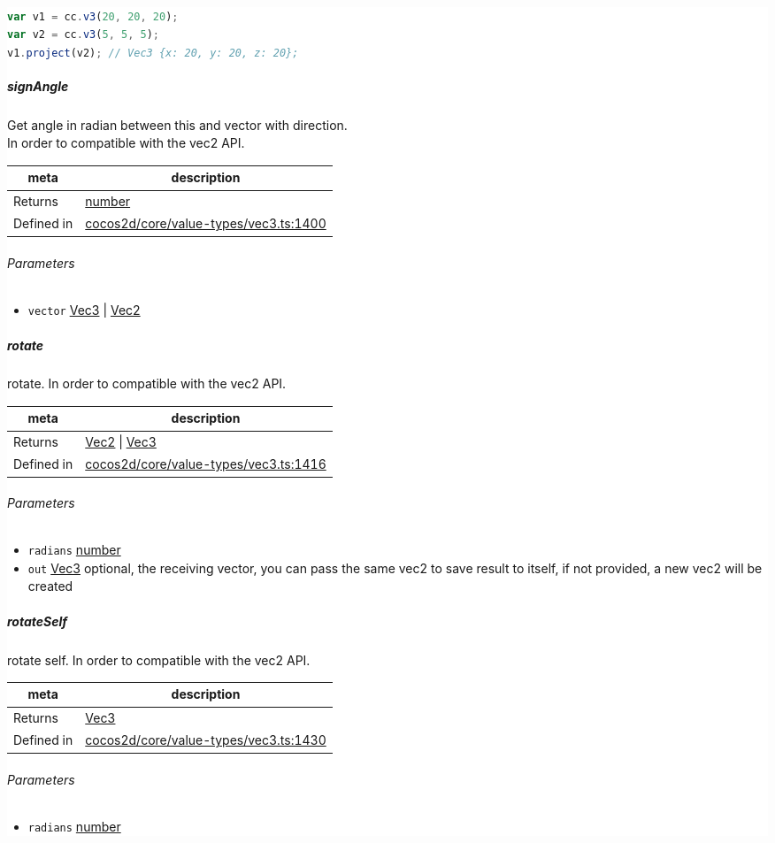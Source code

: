 ```js
var v1 = cc.v3(20, 20, 20);
var v2 = cc.v3(5, 5, 5);
v1.project(v2); // Vec3 {x: 20, y: 20, z: 20};
```

##### signAngle

Get angle in radian between this and vector with direction. <br/>
In order to compatible with the vec2 API.

| meta | description |
|------|-------------|
| Returns | <a href="https://developer.mozilla.org/en/JavaScript/Reference/Global_Objects/Number" class="crosslink external" target="_blank">number</a> 
| Defined in | [cocos2d/core/value-types/vec3.ts:1400](https://github.com/cocos-creator/engine/blob/22ca6465effd8063cb95e509843b8bef3d880759/cocos2d/core/value-types/vec3.ts#L1400) |

###### Parameters
- `vector` <a href="../classes/Vec3.html" class="crosslink">Vec3</a> &#124; <a href="../classes/Vec2.html" class="crosslink">Vec2</a> 


##### rotate

rotate. In order to compatible with the vec2 API.

| meta | description |
|------|-------------|
| Returns | <a href="../classes/Vec2.html" class="crosslink">Vec2</a> &#124; <a href="../classes/Vec3.html" class="crosslink">Vec3</a> 
| Defined in | [cocos2d/core/value-types/vec3.ts:1416](https://github.com/cocos-creator/engine/blob/22ca6465effd8063cb95e509843b8bef3d880759/cocos2d/core/value-types/vec3.ts#L1416) |

###### Parameters
- `radians` <a href="https://developer.mozilla.org/en/JavaScript/Reference/Global_Objects/Number" class="crosslink external" target="_blank">number</a> 
- `out` <a href="../classes/Vec3.html" class="crosslink">Vec3</a> optional, the receiving vector, you can pass the same vec2 to save result to itself, if not provided, a new vec2 will be created


##### rotateSelf

rotate self. In order to compatible with the vec2 API.

| meta | description |
|------|-------------|
| Returns | <a href="../classes/Vec3.html" class="crosslink">Vec3</a> 
| Defined in | [cocos2d/core/value-types/vec3.ts:1430](https://github.com/cocos-creator/engine/blob/22ca6465effd8063cb95e509843b8bef3d880759/cocos2d/core/value-types/vec3.ts#L1430) |

###### Parameters
- `radians` <a href="https://developer.mozilla.org/en/JavaScript/Reference/Global_Objects/Number" class="crosslink external" target="_blank">number</a> 



